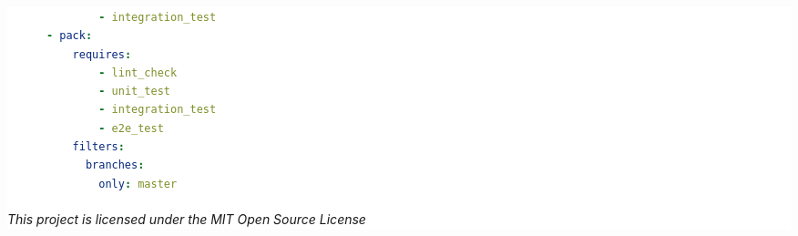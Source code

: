 ```yaml
              - integration_test
      - pack:
          requires:
              - lint_check
              - unit_test
              - integration_test
              - e2e_test
          filters:
            branches:
              only: master
```







###### This project is licensed under the MIT Open Source License
